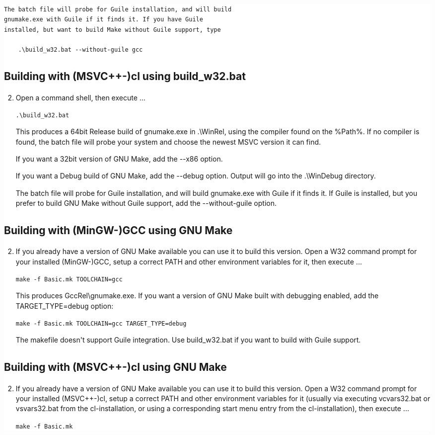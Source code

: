     The batch file will probe for Guile installation, and will build
    gnumake.exe with Guile if it finds it. If you have Guile
    installed, but want to build Make without Guile support, type

        .\build_w32.bat --without-guile gcc

## Building with (MSVC++-)cl using build_w32.bat

2.  Open a command shell, then execute ...

        .\build_w32.bat

    This produces a 64bit Release build of gnumake.exe in .\WinRel, using
    the compiler found on the %Path%. If no compiler is found, the batch
    file will probe your system and choose the newest MSVC version it can
    find.

    If you want a 32bit version of GNU Make, add the --x86 option.

    If you want a Debug build of GNU Make, add the --debug option. Output
    will go into the .\WinDebug directory.

    The batch file will probe for Guile installation, and will build
    gnumake.exe with Guile if it finds it. If Guile is installed,
    but you prefer to build GNU Make without Guile support, add the
    --without-guile option.

## Building with (MinGW-)GCC using GNU Make

2.  If you already have a version of GNU Make available you can use it
    to build this version. Open a W32 command prompt for your installed
    (MinGW-)GCC, setup a correct PATH and other environment variables
    for it, then execute ...

        make -f Basic.mk TOOLCHAIN=gcc

    This produces GccRel\gnumake.exe.
    If you want a version of GNU Make built with debugging enabled,
    add the TARGET_TYPE=debug option:

        make -f Basic.mk TOOLCHAIN=gcc TARGET_TYPE=debug

    The makefile doesn't support Guile integration. Use build_w32.bat
    if you want to build with Guile support.

## Building with (MSVC++-)cl using GNU Make

2.  If you already have a version of GNU Make available you can use it
    to build this version. Open a W32 command prompt for your installed
    (MSVC++-)cl, setup a correct PATH and other environment variables
    for it (usually via executing vcvars32.bat or vsvars32.bat from the
    cl-installation, or using a corresponding start menu entry from the
    cl-installation), then execute ...

        make -f Basic.mk
